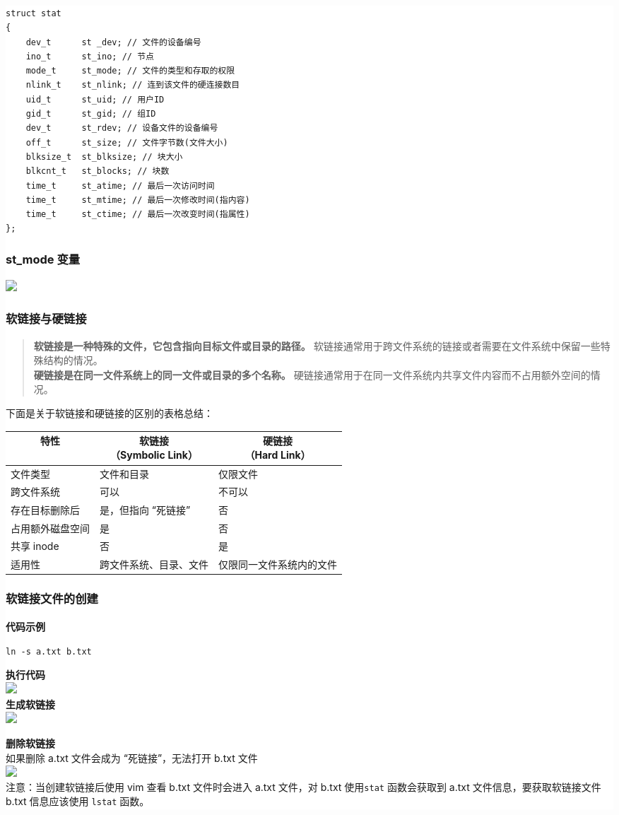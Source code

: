 ```
struct stat
{
    dev_t      st _dev; // 文件的设备编号
    ino_t      st_ino; // 节点
    mode_t     st_mode; // 文件的类型和存取的权限
    nlink_t    st_nlink; // 连到该文件的硬连接数目
    uid_t      st_uid; // 用户ID
    gid_t      st_gid; // 组ID
    dev_t      st_rdev; // 设备文件的设备编号
    off_t      st_size; // 文件字节数(文件大小)
    blksize_t  st_blksize; // 块大小
    blkcnt_t   st_blocks; // 块数
    time_t     st_atime; // 最后一次访问时间
    time_t     st_mtime; // 最后一次修改时间(指内容)
    time_t     st_ctime; // 最后一次改变时间(指属性)
};

```

### st_mode 变量

![](https://img-blog.csdnimg.cn/9735ca5b95644c92a9885f599b23953a.png)

### 软链接与硬链接

> **软链接是一种特殊的文件，它包含指向目标文件或目录的路径。** 软链接通常用于跨文件系统的链接或者需要在文件系统中保留一些特殊结构的情况。  
> **硬链接是在同一文件系统上的同一文件或目录的多个名称。** 硬链接通常用于在同一文件系统内共享文件内容而不占用额外空间的情况。

下面是关于软链接和硬链接的区别的表格总结：

<table><thead><tr><th>特性</th><th>软链接<br>（Symbolic Link）</th><th>硬链接<br>（Hard Link）</th></tr></thead><tbody><tr><td>文件类型</td><td>文件和目录</td><td>仅限文件</td></tr><tr><td>跨文件系统</td><td>可以</td><td>不可以</td></tr><tr><td>存在目标删除后</td><td>是，但指向 “死链接”</td><td>否</td></tr><tr><td>占用额外磁盘空间</td><td>是</td><td>否</td></tr><tr><td>共享 inode</td><td>否</td><td>是</td></tr><tr><td>适用性</td><td>跨文件系统、目录、文件</td><td>仅限同一文件系统内的文件</td></tr></tbody></table>

### 软链接文件的创建

**代码示例**

```
ln -s a.txt b.txt

```

**执行代码**  
![](https://img-blog.csdnimg.cn/fd63f109f3c543fe9743bcd137c8b849.png)  
**生成软链接**  
![](https://img-blog.csdnimg.cn/41aa7220e6b646299dfa6da49538f284.png)

**删除软链接**  
如果删除 a.txt 文件会成为 “死链接”，无法打开 b.txt 文件  
![](https://img-blog.csdnimg.cn/87701d8ec14c4b77a7d1841585445a53.png)  
注意：当创建软链接后使用 vim 查看 b.txt 文件时会进入 a.txt 文件，对 b.txt 使用`stat` 函数会获取到 a.txt 文件信息，要获取软链接文件 b.txt 信息应该使用 `lstat` 函数。
